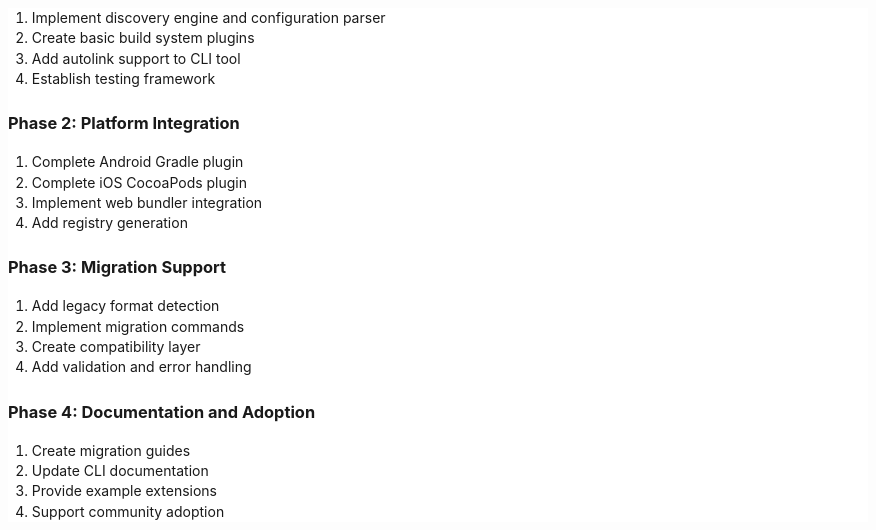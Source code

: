 1. Implement discovery engine and configuration parser
2. Create basic build system plugins
3. Add autolink support to CLI tool
4. Establish testing framework

### Phase 2: Platform Integration

1. Complete Android Gradle plugin
2. Complete iOS CocoaPods plugin
3. Implement web bundler integration
4. Add registry generation

### Phase 3: Migration Support

1. Add legacy format detection
2. Implement migration commands
3. Create compatibility layer
4. Add validation and error handling

### Phase 4: Documentation and Adoption

1. Create migration guides
2. Update CLI documentation
3. Provide example extensions
4. Support community adoption
